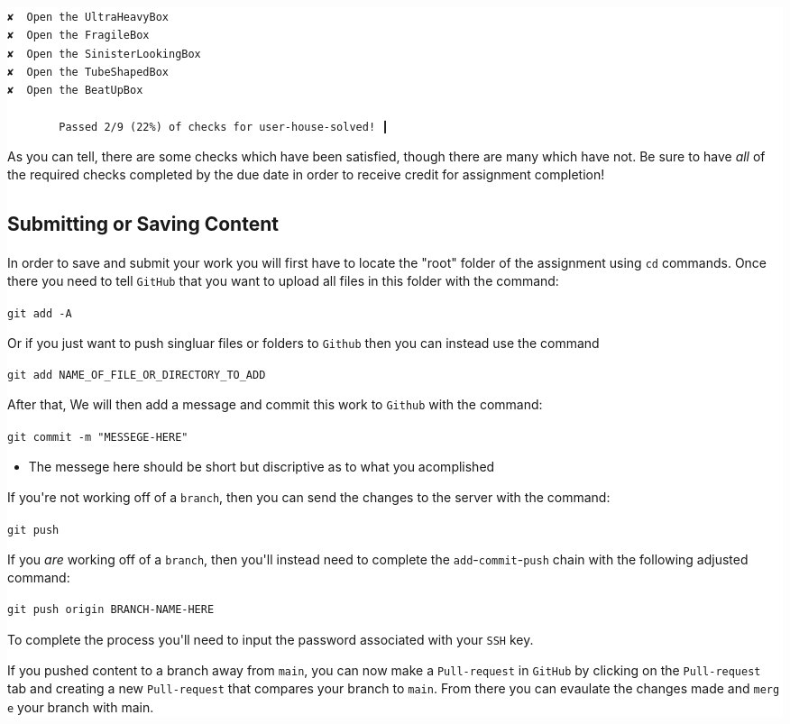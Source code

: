 ```
✘  Open the UltraHeavyBox
✘  Open the FragileBox
✘  Open the SinisterLookingBox
✘  Open the TubeShapedBox
✘  Open the BeatUpBox

        Passed 2/9 (22%) of checks for user-house-solved! ┃

```

As you can tell, there are some checks which have been satisfied, though there are many which have not. Be sure to have *all* of the required checks completed by the due date in order to receive credit for assignment completion!

## Submitting or Saving Content

In order to save and submit your work you will first have to locate the "root" folder of the assignment using `cd` commands. Once there you need to tell `GitHub` that you want to upload all files in this folder with the command:

```
git add -A
```

Or if you just want to push singluar files or folders to `Github` then you can instead use the command

```
git add NAME_OF_FILE_OR_DIRECTORY_TO_ADD
```

After that, We will then add a message and commit this work to `Github` with the command:

```
git commit -m "MESSEGE-HERE"
```
* The messege here should be short but discriptive as to what you acomplished

If you're not working off of a `branch`, then you can send the changes to the server with the command:

```
git push
```

If you *are* working off of a `branch`, then you'll instead need to complete the `add`-`commit`-`push` chain with the following adjusted command:

```
git push origin BRANCH-NAME-HERE
```

To complete the process you'll need to input the password associated with your `SSH` key.

If you pushed content to a branch away from `main`, you can now make a `Pull-request` in `GitHub` by clicking on the `Pull-request` tab and creating a new `Pull-request` that compares your branch to `main`. From there you can evaulate the changes made and `merge` your branch with main.

